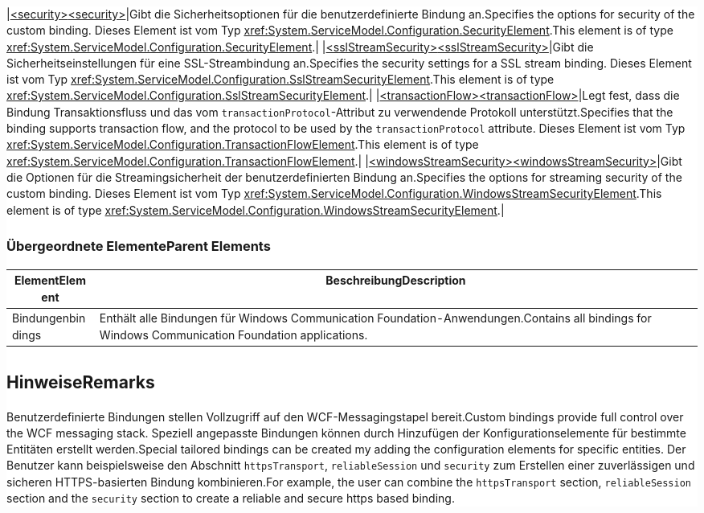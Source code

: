 |[<span data-ttu-id="f194f-150">\<security></span><span class="sxs-lookup"><span data-stu-id="f194f-150">\<security></span></span>](../../../../../docs/framework/configure-apps/file-schema/wcf/security-of-custombinding.md)|<span data-ttu-id="f194f-151">Gibt die Sicherheitsoptionen für die benutzerdefinierte Bindung an.</span><span class="sxs-lookup"><span data-stu-id="f194f-151">Specifies the options for security of the custom binding.</span></span> <span data-ttu-id="f194f-152">Dieses Element ist vom Typ <xref:System.ServiceModel.Configuration.SecurityElement>.</span><span class="sxs-lookup"><span data-stu-id="f194f-152">This element is of type <xref:System.ServiceModel.Configuration.SecurityElement>.</span></span>|
|[<span data-ttu-id="f194f-153">\<sslStreamSecurity></span><span class="sxs-lookup"><span data-stu-id="f194f-153">\<sslStreamSecurity></span></span>](../../../../../docs/framework/configure-apps/file-schema/wcf/sslstreamsecurity.md)|<span data-ttu-id="f194f-154">Gibt die Sicherheitseinstellungen für eine SSL-Streambindung an.</span><span class="sxs-lookup"><span data-stu-id="f194f-154">Specifies the security settings for a SSL stream binding.</span></span> <span data-ttu-id="f194f-155">Dieses Element ist vom Typ <xref:System.ServiceModel.Configuration.SslStreamSecurityElement>.</span><span class="sxs-lookup"><span data-stu-id="f194f-155">This element is of type <xref:System.ServiceModel.Configuration.SslStreamSecurityElement>.</span></span>|
|[<span data-ttu-id="f194f-156">\<transactionFlow></span><span class="sxs-lookup"><span data-stu-id="f194f-156">\<transactionFlow></span></span>](../../../../../docs/framework/configure-apps/file-schema/wcf/transactionflow.md)|<span data-ttu-id="f194f-157">Legt fest, dass die Bindung Transaktionsfluss und das vom `transactionProtocol`-Attribut zu verwendende Protokoll unterstützt.</span><span class="sxs-lookup"><span data-stu-id="f194f-157">Specifies that the binding supports transaction flow, and the protocol to be used by the `transactionProtocol` attribute.</span></span> <span data-ttu-id="f194f-158">Dieses Element ist vom Typ <xref:System.ServiceModel.Configuration.TransactionFlowElement>.</span><span class="sxs-lookup"><span data-stu-id="f194f-158">This element is of type <xref:System.ServiceModel.Configuration.TransactionFlowElement>.</span></span>|
|[<span data-ttu-id="f194f-159">\<windowsStreamSecurity></span><span class="sxs-lookup"><span data-stu-id="f194f-159">\<windowsStreamSecurity></span></span>](../../../../../docs/framework/configure-apps/file-schema/wcf/windowsstreamsecurity.md)|<span data-ttu-id="f194f-160">Gibt die Optionen für die Streamingsicherheit der benutzerdefinierten Bindung an.</span><span class="sxs-lookup"><span data-stu-id="f194f-160">Specifies the options for streaming security of the custom binding.</span></span> <span data-ttu-id="f194f-161">Dieses Element ist vom Typ <xref:System.ServiceModel.Configuration.WindowsStreamSecurityElement>.</span><span class="sxs-lookup"><span data-stu-id="f194f-161">This element is of type <xref:System.ServiceModel.Configuration.WindowsStreamSecurityElement>.</span></span>|

### <a name="parent-elements"></a><span data-ttu-id="f194f-162">Übergeordnete Elemente</span><span class="sxs-lookup"><span data-stu-id="f194f-162">Parent Elements</span></span>

|<span data-ttu-id="f194f-163">Element</span><span class="sxs-lookup"><span data-stu-id="f194f-163">Element</span></span>|<span data-ttu-id="f194f-164">Beschreibung</span><span class="sxs-lookup"><span data-stu-id="f194f-164">Description</span></span>|
|-------------|-----------------|
|<span data-ttu-id="f194f-165">Bindungen</span><span class="sxs-lookup"><span data-stu-id="f194f-165">bindings</span></span>|<span data-ttu-id="f194f-166">Enthält alle Bindungen für Windows Communication Foundation-Anwendungen.</span><span class="sxs-lookup"><span data-stu-id="f194f-166">Contains all bindings for Windows Communication Foundation applications.</span></span>|

## <a name="remarks"></a><span data-ttu-id="f194f-167">Hinweise</span><span class="sxs-lookup"><span data-stu-id="f194f-167">Remarks</span></span>

<span data-ttu-id="f194f-168">Benutzerdefinierte Bindungen stellen Vollzugriff auf den WCF-Messagingstapel bereit.</span><span class="sxs-lookup"><span data-stu-id="f194f-168">Custom bindings provide full control over the WCF messaging stack.</span></span> <span data-ttu-id="f194f-169">Speziell angepasste Bindungen können durch Hinzufügen der Konfigurationselemente für bestimmte Entitäten erstellt werden.</span><span class="sxs-lookup"><span data-stu-id="f194f-169">Special tailored bindings can be created my adding the configuration elements for specific entities.</span></span> <span data-ttu-id="f194f-170">Der Benutzer kann beispielsweise den Abschnitt `httpsTransport`, `reliableSession` und `security` zum Erstellen einer zuverlässigen und sicheren HTTPS-basierten Bindung kombinieren.</span><span class="sxs-lookup"><span data-stu-id="f194f-170">For example, the user can combine the `httpsTransport` section, `reliableSession` section and the `security` section to create a reliable and secure https based binding.</span></span>
